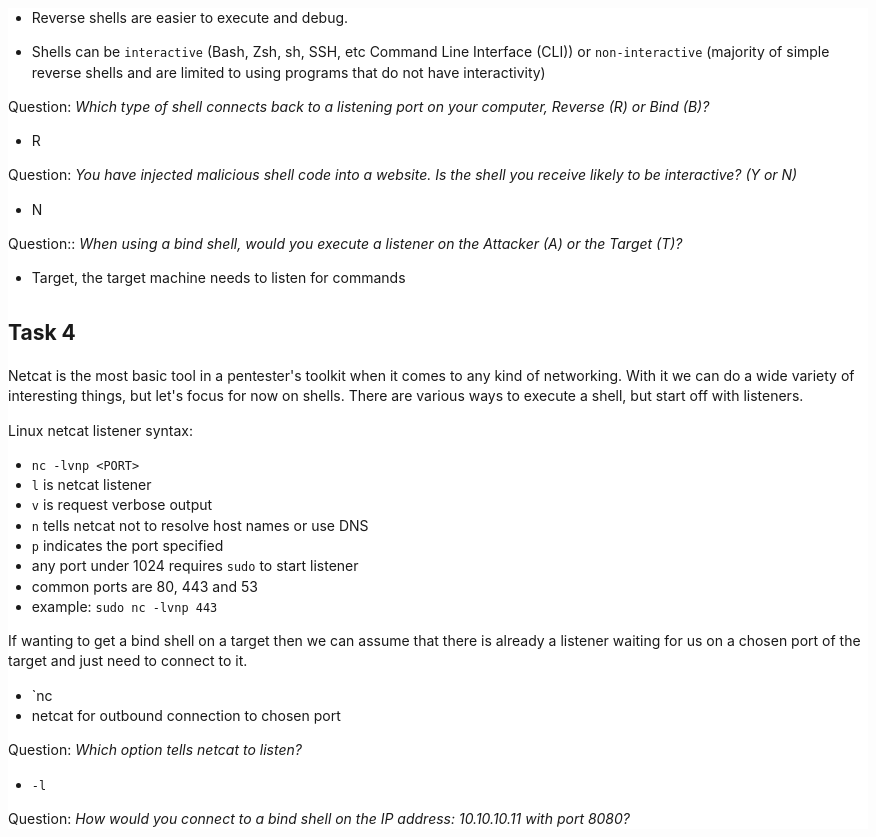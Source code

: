 - Reverse shells are easier to execute and debug.

- Shells can be `interactive` (Bash, Zsh, sh, SSH, etc Command Line Interface (CLI)) or `non-interactive` (majority of simple reverse shells and are limited to using programs that do not have interactivity)
  


Question: _Which type of shell connects back to a listening port on your computer, Reverse (R) or Bind (B)?_

- R

Question: _You have injected malicious shell code into a website. Is the shell you receive likely to be interactive? (Y or N)_

- N

Question:: _When using a bind shell, would you execute a listener on the Attacker (A) or the Target (T)?_

- Target, the target machine needs to listen for commands












## Task 4 

Netcat is the most basic tool in a pentester's toolkit when it comes to any kind of networking. With it we can do a wide variety of interesting things, but let's focus for now on shells. There are various ways to execute a shell, but start off with listeners.

Linux netcat listener syntax:

- `nc -lvnp <PORT>`
- `l` is netcat listener
- `v` is request verbose output
- `n` tells netcat not to resolve host names or use DNS
- `p` indicates the port specified 
- any port under 1024 requires `sudo` to start listener
- common ports are 80, 443 and 53
- example: `sudo nc -lvnp 443`

If wanting to get a bind shell on a target then we can assume that there
is already a listener waiting for us on a chosen port of the target and just need 
to connect to it.

- `nc <TARGET IP> <PORT> 
- netcat for outbound connection to chosen port

Question: _Which option tells netcat to listen?_

- `-l`

Question: _How would you connect to a bind shell on the IP address: 10.10.10.11 with port 8080?_

